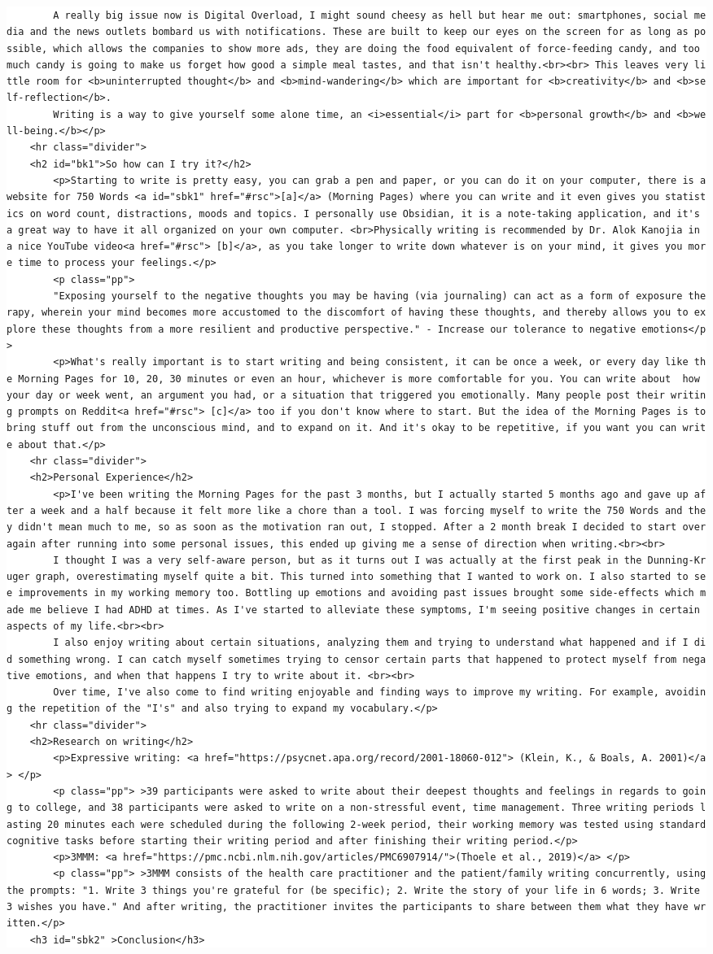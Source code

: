             A really big issue now is Digital Overload, I might sound cheesy as hell but hear me out: smartphones, social media and the news outlets bombard us with notifications. These are built to keep our eyes on the screen for as long as possible, which allows the companies to show more ads, they are doing the food equivalent of force-feeding candy, and too much candy is going to make us forget how good a simple meal tastes, and that isn't healthy.<br><br> This leaves very little room for <b>uninterrupted thought</b> and <b>mind-wandering</b> which are important for <b>creativity</b> and <b>self-reflection</b>. 
            Writing is a way to give yourself some alone time, an <i>essential</i> part for <b>personal growth</b> and <b>well-being.</b></p>
        <hr class="divider">
        <h2 id="bk1">So how can I try it?</h2>
            <p>Starting to write is pretty easy, you can grab a pen and paper, or you can do it on your computer, there is a website for 750 Words <a id="sbk1" href="#rsc">[a]</a> (Morning Pages) where you can write and it even gives you statistics on word count, distractions, moods and topics. I personally use Obsidian, it is a note-taking application, and it's a great way to have it all organized on your own computer. <br>Physically writing is recommended by Dr. Alok Kanojia in a nice YouTube video<a href="#rsc"> [b]</a>, as you take longer to write down whatever is on your mind, it gives you more time to process your feelings.</p>
            <p class="pp">
            "Exposing yourself to the negative thoughts you may be having (via journaling) can act as a form of exposure therapy, wherein your mind becomes more accustomed to the discomfort of having these thoughts, and thereby allows you to explore these thoughts from a more resilient and productive perspective." - Increase our tolerance to negative emotions</p> 
            <p>What's really important is to start writing and being consistent, it can be once a week, or every day like the Morning Pages for 10, 20, 30 minutes or even an hour, whichever is more comfortable for you. You can write about  how your day or week went, an argument you had, or a situation that triggered you emotionally. Many people post their writing prompts on Reddit<a href="#rsc"> [c]</a> too if you don't know where to start. But the idea of the Morning Pages is to bring stuff out from the unconscious mind, and to expand on it. And it's okay to be repetitive, if you want you can write about that.</p>
        <hr class="divider">
        <h2>Personal Experience</h2>
            <p>I've been writing the Morning Pages for the past 3 months, but I actually started 5 months ago and gave up after a week and a half because it felt more like a chore than a tool. I was forcing myself to write the 750 Words and they didn't mean much to me, so as soon as the motivation ran out, I stopped. After a 2 month break I decided to start over again after running into some personal issues, this ended up giving me a sense of direction when writing.<br><br>
            I thought I was a very self-aware person, but as it turns out I was actually at the first peak in the Dunning-Kruger graph, overestimating myself quite a bit. This turned into something that I wanted to work on. I also started to see improvements in my working memory too. Bottling up emotions and avoiding past issues brought some side-effects which made me believe I had ADHD at times. As I've started to alleviate these symptoms, I'm seeing positive changes in certain aspects of my life.<br><br>
            I also enjoy writing about certain situations, analyzing them and trying to understand what happened and if I did something wrong. I can catch myself sometimes trying to censor certain parts that happened to protect myself from negative emotions, and when that happens I try to write about it. <br><br>
            Over time, I've also come to find writing enjoyable and finding ways to improve my writing. For example, avoiding the repetition of the "I's" and also trying to expand my vocabulary.</p>
        <hr class="divider">
        <h2>Research on writing</h2>
            <p>Expressive writing: <a href="https://psycnet.apa.org/record/2001-18060-012"> (Klein, K., & Boals, A. 2001)</a> </p>
            <p class="pp"> >39 participants were asked to write about their deepest thoughts and feelings in regards to going to college, and 38 participants were asked to write on a non-stressful event, time management. Three writing periods lasting 20 minutes each were scheduled during the following 2-week period, their working memory was tested using standard cognitive tasks before starting their writing period and after finishing their writing period.</p>
            <p>3MMM: <a href="https://pmc.ncbi.nlm.nih.gov/articles/PMC6907914/">(Thoele et al., 2019)</a> </p>
            <p class="pp"> >3MMM consists of the health care practitioner and the patient/family writing concurrently, using the prompts: "1. Write 3 things you're grateful for (be specific); 2. Write the story of your life in 6 words; 3. Write 3 wishes you have." And after writing, the practitioner invites the participants to share between them what they have written.</p>
        <h3 id="sbk2" >Conclusion</h3>